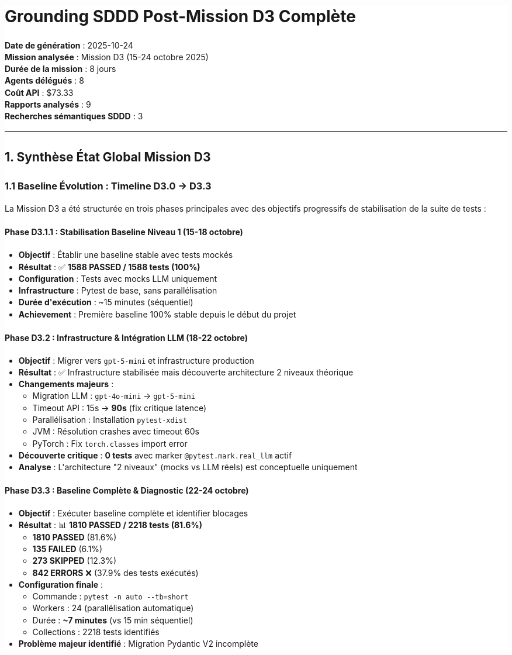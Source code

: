 # Grounding SDDD Post-Mission D3 Complète

**Date de génération** : 2025-10-24  
**Mission analysée** : Mission D3 (15-24 octobre 2025)  
**Durée de la mission** : 8 jours  
**Agents délégués** : 8  
**Coût API** : $73.33  
**Rapports analysés** : 9  
**Recherches sémantiques SDDD** : 3

---

## 1. Synthèse État Global Mission D3

### 1.1 Baseline Évolution : Timeline D3.0 → D3.3

La Mission D3 a été structurée en trois phases principales avec des objectifs progressifs de stabilisation de la suite de tests :

#### **Phase D3.1.1 : Stabilisation Baseline Niveau 1 (15-18 octobre)**
- **Objectif** : Établir une baseline stable avec tests mockés
- **Résultat** : ✅ **1588 PASSED / 1588 tests (100%)**
- **Configuration** : Tests avec mocks LLM uniquement
- **Infrastructure** : Pytest de base, sans parallélisation
- **Durée d'exécution** : ~15 minutes (séquentiel)
- **Achievement** : Première baseline 100% stable depuis le début du projet

#### **Phase D3.2 : Infrastructure & Intégration LLM (18-22 octobre)**
- **Objectif** : Migrer vers `gpt-5-mini` et infrastructure production
- **Résultat** : ✅ Infrastructure stabilisée mais découverte architecture 2 niveaux théorique
- **Changements majeurs** :
  - Migration LLM : `gpt-4o-mini` → `gpt-5-mini`
  - Timeout API : 15s → **90s** (fix critique latence)
  - Parallélisation : Installation `pytest-xdist`
  - JVM : Résolution crashes avec timeout 60s
  - PyTorch : Fix `torch.classes` import error
- **Découverte critique** : **0 tests** avec marker `@pytest.mark.real_llm` actif
- **Analyse** : L'architecture "2 niveaux" (mocks vs LLM réels) est conceptuelle uniquement

#### **Phase D3.3 : Baseline Complète & Diagnostic (22-24 octobre)**
- **Objectif** : Exécuter baseline complète et identifier blocages
- **Résultat** : 📊 **1810 PASSED / 2218 tests (81.6%)**
  - **1810 PASSED** (81.6%)
  - **135 FAILED** (6.1%)
  - **273 SKIPPED** (12.3%)
  - **842 ERRORS** ❌ (37.9% des tests exécutés)
- **Configuration finale** :
  - Commande : `pytest -n auto --tb=short`
  - Workers : 24 (parallélisation automatique)
  - Durée : **~7 minutes** (vs 15 min séquentiel)
  - Collections : 2218 tests identifiés
- **Problème majeur identifié** : Migration Pydantic V2 incomplète
